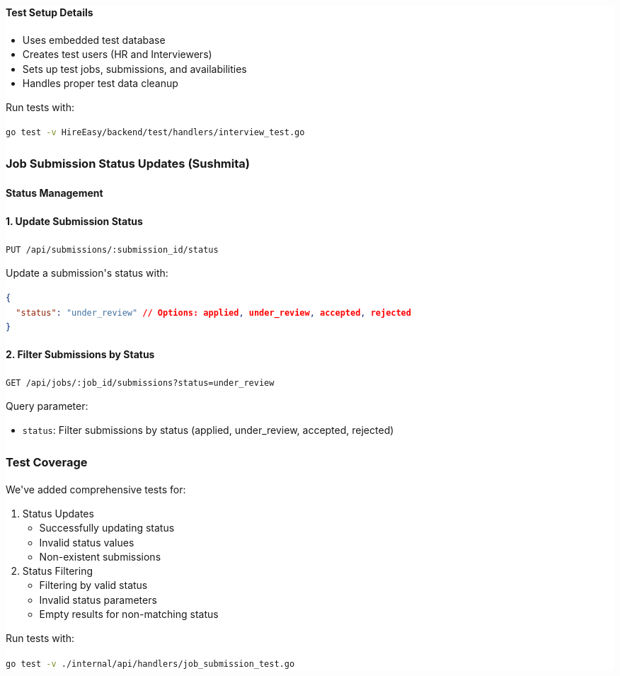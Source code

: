 #### Test Setup Details

- Uses embedded test database
- Creates test users (HR and Interviewers)
- Sets up test jobs, submissions, and availabilities
- Handles proper test data cleanup

Run tests with:

```bash
go test -v HireEasy/backend/test/handlers/interview_test.go
```

### Job Submission Status Updates (Sushmita)

#### Status Management

#### 1. Update Submission Status

```
PUT /api/submissions/:submission_id/status
```

Update a submission's status with:

```json
{
  "status": "under_review" // Options: applied, under_review, accepted, rejected
}
```

#### 2. Filter Submissions by Status

```
GET /api/jobs/:job_id/submissions?status=under_review
```

Query parameter:

- `status`: Filter submissions by status (applied, under_review, accepted, rejected)

### Test Coverage

We've added comprehensive tests for:

1. Status Updates
   - Successfully updating status
   - Invalid status values
   - Non-existent submissions
2. Status Filtering
   - Filtering by valid status
   - Invalid status parameters
   - Empty results for non-matching status

Run tests with:

```bash
go test -v ./internal/api/handlers/job_submission_test.go
```
